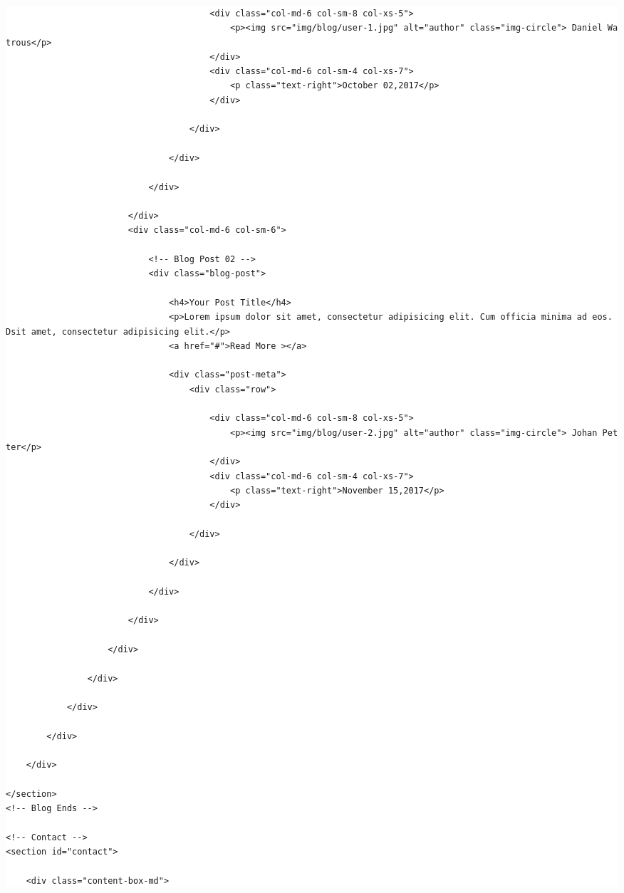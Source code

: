                                             <div class="col-md-6 col-sm-8 col-xs-5">
                                                <p><img src="img/blog/user-1.jpg" alt="author" class="img-circle"> Daniel Watrous</p>
                                            </div>
                                            <div class="col-md-6 col-sm-4 col-xs-7">
                                                <p class="text-right">October 02,2017</p>
                                            </div>

                                        </div>

                                    </div>

                                </div>

                            </div>
                            <div class="col-md-6 col-sm-6">

                                <!-- Blog Post 02 -->
                                <div class="blog-post">

                                    <h4>Your Post Title</h4>
                                    <p>Lorem ipsum dolor sit amet, consectetur adipisicing elit. Cum officia minima ad eos. Dsit amet, consectetur adipisicing elit.</p>
                                    <a href="#">Read More ></a>

                                    <div class="post-meta">
                                        <div class="row">

                                            <div class="col-md-6 col-sm-8 col-xs-5">
                                                <p><img src="img/blog/user-2.jpg" alt="author" class="img-circle"> Johan Petter</p>
                                            </div>
                                            <div class="col-md-6 col-sm-4 col-xs-7">
                                                <p class="text-right">November 15,2017</p>
                                            </div>

                                        </div>

                                    </div>

                                </div>

                            </div>

                        </div>

                    </div>

                </div>

            </div>

        </div>

    </section>
    <!-- Blog Ends -->

    <!-- Contact -->
    <section id="contact">

        <div class="content-box-md">
